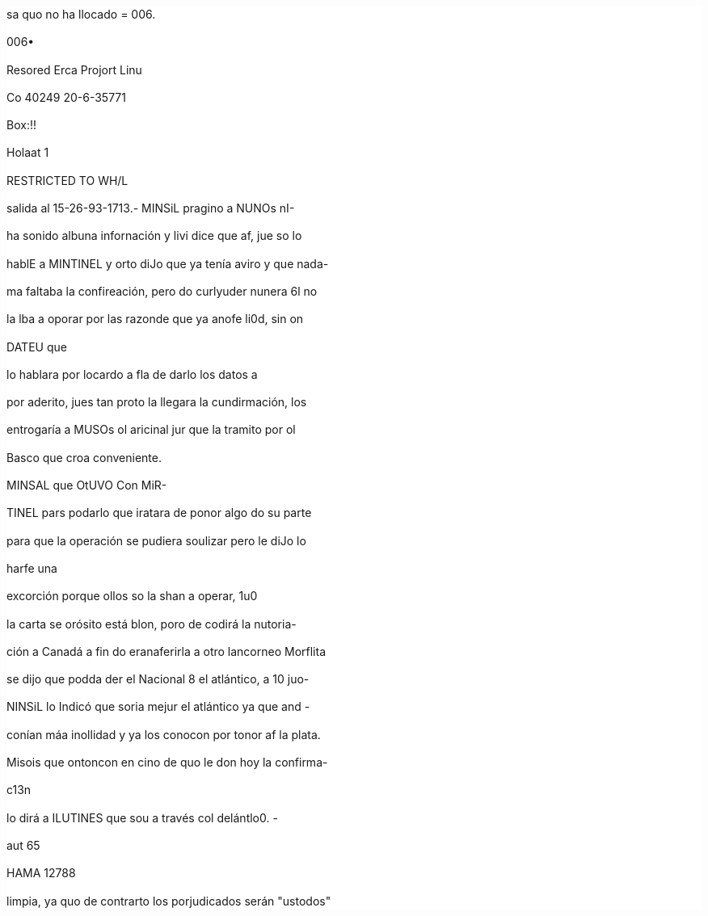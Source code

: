 sa quo no ha llocado = 006.

006•

Resored Erca Projort Linu

Co 40249 20-6-35771

Box:!!

Holaat 1

RESTRICTED TO WH/L

salida al 15-26-93-1713.- MINSiL pragino a NUNOs nI-

ha sonido albuna infornación y livi dice que af, jue so lo

hablE a MINTINEL y orto diJo que ya tenía aviro y que nada-

ma faltaba la confireación, pero do curlyuder nunera 6l no

la lba a oporar por las razonde que ya anofe li0d, sin on

DATEU que

lo hablara por locardo a fla de darlo los datos a

por aderito, jues tan proto la llegara la cundirmación, los

entrogaría a MUSOs ol aricinal jur que la tramito por ol

Basco que croa conveniente.

MINSAL que OtUVO Con MiR-

TINEL pars podarlo que iratara de ponor algo do su parte

para que la operación se pudiera soulizar pero le diJo lo

harfe una

excorción porque ollos so la shan a operar, 1u0

la carta se orósito está blon, poro de codirá la nutoria-

ción a Canadá a fin do eranaferirla a otro lancorneo Morflita

se dijo que podda der el Nacional 8 el atlántico, a 10 juo-

NINSiL lo Indicó que soria mejur el atlántico ya que and -

conían máa inollidad y ya los conocon por tonor af la plata.

Misois que ontoncon en cino de quo le don hoy la confirma-

c13n

lo dirá a ILUTINES que sou a través col delántlo0. -

aut 65

HAMA 12788

limpia, ya quo de contrarto los porjudicados serán "ustodos"
